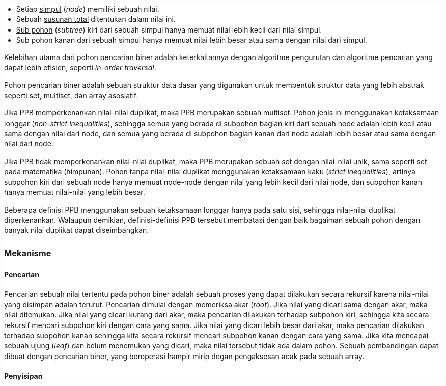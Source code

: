 - Setiap [simpul](https://id.wikipedia.org/wiki/Pohon_\(struktur_data\)#Simpul_\(node\) "Pohon (struktur data)") (_node_) memiliki sebuah nilai.
- Sebuah [susunan total](https://id.wikipedia.org/w/index.php?title=Susunan_total&action=edit&redlink=1 "Susunan total (halaman belum tersedia)") ditentukan dalam nilai ini.
- [Sub pohon](https://id.wikipedia.org/wiki/Pohon_\(struktur_data\)#Sub_pohon_\(Subtrees\) "Pohon (struktur data)") (_subtree_) kiri dari sebuah simpul hanya memuat nilai lebih kecil dari nilai simpul.
- Sub pohon kanan dari sebuah simpul hanya memuat nilai lebih besar atau sama dengan nilai dari simpul.

Kelebihan utama dari pohon pencarian biner adalah keterkaitannya dengan [algoritme pengurutan](https://id.wikipedia.org/w/index.php?title=Algoritme_pengurutan&action=edit&redlink=1 "Algoritme pengurutan (halaman belum tersedia)") dan [algoritme pencarian](https://id.wikipedia.org/wiki/Algoritme_pencarian "Algoritme pencarian") yang dapat lebih efisien, seperti _[in-order traversal](https://id.wikipedia.org/w/index.php?title=In-order_traversal&action=edit&redlink=1 "In-order traversal (halaman belum tersedia)")_.

Pohon pencarian biner adalah sebuah struktur data dasar yang digunakan untuk membentuk struktur data yang lebih abstrak seperti [set](https://id.wikipedia.org/w/index.php?title=Struktur_data_set&action=edit&redlink=1 "Struktur data set (halaman belum tersedia)"), [multiset](https://id.wikipedia.org/w/index.php?title=Multiset&action=edit&redlink=1 "Multiset (halaman belum tersedia)"), dan [array asosiatif](https://id.wikipedia.org/w/index.php?title=Array_asosiatif&action=edit&redlink=1 "Array asosiatif (halaman belum tersedia)").

Jika PPB memperkenankan nilai-nilai duplikat, maka PPB merupakan sebuah multiset. Pohon jenis ini menggunakan ketaksamaan longgar (_non-strict inequalities_), sehingga semua yang berada di subpohon bagian kiri dari sebuah node adalah lebih kecil atau sama dengan nilai dari node, dan semua yang berada di subpohon bagian kanan dari node adalah lebih besar atau sama dengan nilai dari node.

Jika PPB tidak memperkenankan nilai-nilai duplikat, maka PPB merupakan sebuah set dengan nilai-nilai unik, sama seperti set pada matematika (himpunan). Pohon tanpa nilai-nilai duplikat menggunakan ketaksamaan kaku (_strict inequalities_), artinya subpohon kiri dari sebuah node hanya memuat node-node dengan nilai yang lebih kecil dari nilai node, dan subpohon kanan hanya memuat nilai-nilai yang lebih besar.

Beberapa definisi PPB menggunakan sebuah ketaksamaan longgar hanya pada satu sisi, sehingga nilai-nilai duplikat diperkenankan. Walaupun demikian, definisi-definisi PPB tersebut membatasi dengan baik bagaiman sebuah pohon dengan banyak nilai duplikat dapat diseimbangkan.
### Mekanisme
#### Pencarian

Pencarian sebuah nilai tertentu pada pohon biner adalah sebuah proses yang dapat dilakukan secara rekursif karena nilai-nilai yang disimpan adalah terurut. Pencarian dimulai dengan memeriksa akar (_root_). Jika nilai yang dicari sama dengan akar, maka nilai ditemukan. Jika nilai yang dicari kurang dari akar, maka pencarian dilakukan terhadap subpohon kiri, sehingga kita secara rekursif mencari subpohon kiri dengan cara yang sama. Jika nilai yang dicari lebih besar dari akar, maka pencarian dilakukan terhadap subpohon kanan sehingga kita secara rekursif mencari subpohon kanan dengan cara yang sama. Jika kita mencapai sebuah ujung (_leaf_) dan belum menemukan yang dicari, maka nilai tersebut tidak ada dalam pohon. Sebuah pembandingan dapat dibuat dengan [pencarian biner](https://id.wikipedia.org/wiki/Pencarian_biner "Pencarian biner"), yang beroperasi hampir mirip degan pengaksesan acak pada sebuah array.
#### Penyisipan
